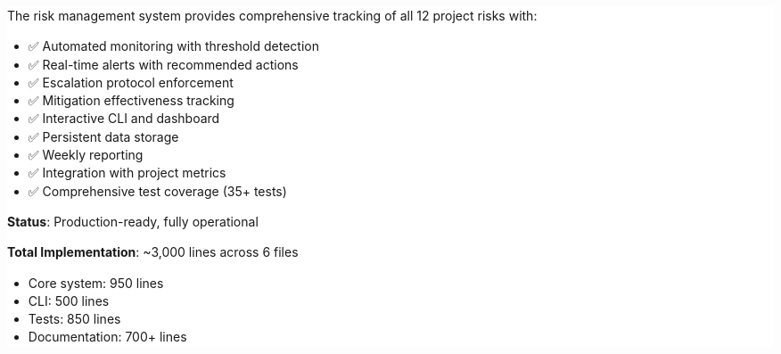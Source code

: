The risk management system provides comprehensive tracking of all 12 project risks with:

- ✅ Automated monitoring with threshold detection
- ✅ Real-time alerts with recommended actions
- ✅ Escalation protocol enforcement
- ✅ Mitigation effectiveness tracking
- ✅ Interactive CLI and dashboard
- ✅ Persistent data storage
- ✅ Weekly reporting
- ✅ Integration with project metrics
- ✅ Comprehensive test coverage (35+ tests)

**Status**: Production-ready, fully operational

**Total Implementation**: ~3,000 lines across 6 files
- Core system: 950 lines
- CLI: 500 lines
- Tests: 850 lines
- Documentation: 700+ lines
